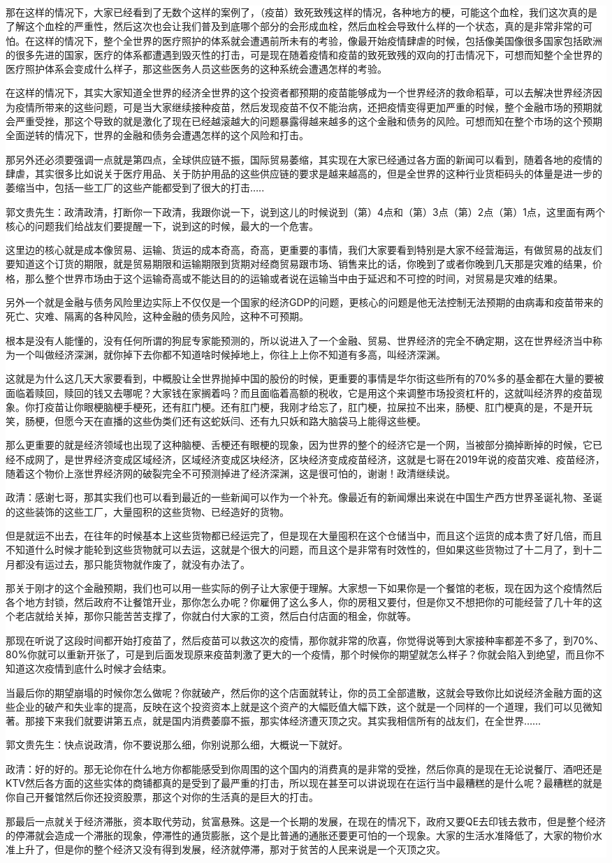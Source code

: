 
那在这样的情况下，大家已经看到了无数个这样的案例了，（疫苗）致死致残这样的情况，各种地方的梗，可能这个血栓，我们这次真的是了解这个血栓的严重性，然后这次也会让我们普及到底哪个部分的会形成血栓，然后血栓会导致什么样的一个状态，真的是非常非常的可怕。在这样的情况下，整个全世界的医疗照护的体系就会遭遇前所未有的考验，像最开始疫情肆虐的时候，包括像美国像很多国家包括欧洲的很多先进的国家，医疗的体系都遭遇到毁灭性的打击，可是现在随着疫情和疫苗的致死致残的双向的打击情况下，可想而知整个全世界的医疗照护体系会变成什么样子，那这些医务人员这些医务的这种系统会遭遇怎样的考验。


在这样的情况下，其实大家知道全世界的经济全世界的这个投资者都预期的疫苗能够成为一个世界经济的救命稻草，可以去解决世界经济因为疫情所带来的这些问题，可是当大家继续接种疫苗，然后发现疫苗不仅不能治病，还把疫情变得更加严重的时候，整个金融市场的预期就会严重受挫，那这个导致的就是激化了现在已经越滚越大的问题暴露得越来越多的这个金融和债务的风险。可想而知在整个市场的这个预期全面逆转的情况下，世界的金融和债务会遭遇怎样的这个风险和打击。


那另外还必须要强调一点就是第四点，全球供应链不振，国际贸易萎缩，其实现在大家已经通过各方面的新闻可以看到，随着各地的疫情的肆虐，其实很多比如说关于医疗用品、关于防护用品的这些供应链的要求是越来越高的，但是全世界的这种行业货柜码头的体量是进一步的萎缩当中，包括一些工厂的这些产能都受到了很大的打击…..


郭文贵先生：政清政清，打断你一下政清，我跟你说一下，说到这儿的时候说到（第）4点和（第）3点（第）2点（第）1点，这里面有两个核心的问题我们给战友们要提醒一下，说到这的时候，最大的一个危害。


这里边的核心就是成本像贸易、运输、货运的成本奇高，奇高，更重要的事情，我们大家要看到特别是大家不经营海运，有做贸易的战友们要知道这个订货的期限，就是贸易期限和运输期限到货期对经商贸易跟市场、销售来比的话，你晚到了或者你晚到几天那是灾难的结果，价格，那么整个世界市场由于这个运输奇高或不能达目的的运输或者说在运输当中由于延迟和不可控的时间，对贸易是灾难的结果。


另外一个就是金融与债务风险里边实际上不仅仅是一个国家的经济GDP的问题，更核心的问题是他无法控制无法预期的由病毒和疫苗带来的死亡、灾难、隔离的各种风险，这种金融的债务风险，这种不可预期。


根本是没有人能懂的，没有任何所谓的狗屁专家能预测的，所以说进入了一个金融、贸易、世界经济的完全不确定期，这在世界经济当中称为一个叫做经济深渊，就你掉下去你都不知道啥时候掉地上，你往上上你不知道有多高，叫经济深渊。


这就是为什么这几天大家要看到，中概股让全世界抛掉中国的股份的时候，更重要的事情是华尔街这些所有的70%多的基金都在大量的要被面临着赎回，赎回的钱又去哪呢？大家钱在家搁着吗？而且面临着高额的税收，它是用这个来调整市场投资杠杆的，这就叫经济界的疫苗现象。你打疫苗让你眼梗脑梗手梗死，还有肛门梗。还有肛门梗，我刚才给忘了，肛门梗，拉屎拉不出来，肠梗、肛门梗真的是，不是开玩笑，肠梗，但愿今天在直播的这些伪类们还有这蛇妖闫、还有九只妖和路大脑袋马上能得这些梗。


那么更重要的就是经济领域也出现了这种脑梗、舌梗还有眼梗的现象，因为世界的整个的经济它是一个网，当被部分摘掉断掉的时候，它已经不成网了，是世界经济变成区域经济，区域经济变成区块经济，区块经济变成疫苗经济，这就是七哥在2019年说的疫苗灾难、疫苗经济，随着这个物价上涨世界经济网的破裂完全不可预测掉进了经济深渊，这是很可怕的，谢谢！政清继续说。


政清：感谢七哥，那其实我们也可以看到最近的一些新闻可以作为一个补充。像最近有的新闻爆出来说在中国生产西方世界圣诞礼物、圣诞的这些装饰的这些工厂，大量囤积的这些货物、已经造好的货物。


但是就运不出去，在往年的时候基本上这些货物都已经运完了，但是现在大量囤积在这个仓储当中，而且这个运货的成本贵了好几倍，而且不知道什么时候才能轮到这些货物就可以去运，这就是个很大的问题，而且这个是非常有时效性的，但如果这些货物过了十二月了，到十二月都没有运过去，那只能货物就作废了，就没有办法了。


那关于刚才的这个金融预期，我们也可以用一些实际的例子让大家便于理解。大家想一下如果你是一个餐馆的老板，现在因为这个疫情然后各个地方封锁，然后政府不让餐馆开业，那你怎么办呢？你雇佣了这么多人，你的房租又要付，但是你又不想把你的可能经营了几十年的这个老店就给关掉，那你只能苦苦支撑了，你就白付大家的工资，然后白付店面的租金，你就等。


那现在听说了这段时间都开始打疫苗了，然后疫苗可以救这次的疫情，那你就非常的欣喜，你觉得说等到大家接种率都差不多了，到70%、80%你就可以重新开张了，可是到后面发现原来疫苗刺激了更大的一个疫情，那个时候你的期望就怎么样子？你就会陷入到绝望，而且你不知道这次疫情到底什么时候才会结束。


当最后你的期望崩塌的时候你怎么做呢？你就破产，然后你的这个店面就转让，你的员工全部遣散，这就会导致你比如说经济金融方面的这些企业的破产和失业率的提高，反映在这个投资资本上就是这个资产的大幅贬值大幅下跌，这个就是一个同样的一个道理，我们可以见微知著。那接下来我们就要讲第五点，就是国内消费萎靡不振，那实体经济遭灭顶之灾。其实我相信所有的战友们，在全世界……


郭文贵先生：快点说政清，你不要说那么细，你别说那么细，大概说一下就好。


政清：好的好的。那无论你在什么地方你都能感受到你周围的这个国内的消费真的是非常的受挫，然后你真的是现在无论说餐厅、酒吧还是KTV然后各方面的这些实体的商铺都真的是受到了最严重的打击，所以现在甚至可以讲说现在在运行当中最糟糕的是什么呢？最糟糕的就是你自己开餐馆然后你还投资股票，那这个对你的生活真的是巨大的打击。


那最后一点就关于经济滞胀，资本取代劳动，贫富悬殊。这是一个长期的发展，在现在的情况下，政府又要QE去印钱去救市，但是整个经济的停滞就会造成一个滞胀的现象，停滞性的通货膨胀，这个是比普通的通胀还要更可怕的一个现象。大家的生活水准降低了，大家的物价水准上升了，但是你的整个经济又没有得到发展，经济就停滞，那对于贫苦的人民来说是一个灭顶之灾。
